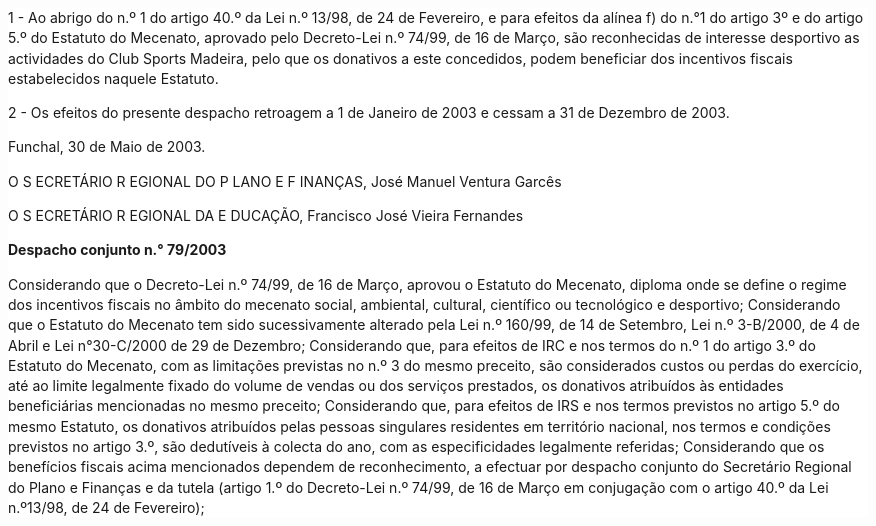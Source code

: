 
1 - Ao abrigo do n.º 1 do artigo 40.º da Lei n.º 13/98, de
24 de Fevereiro, e para efeitos da alínea f) do n.°1 do
artigo 3º e do artigo 5.º do Estatuto do Mecenato,
aprovado pelo Decreto-Lei n.º 74/99, de 16 de
Março, são reconhecidas de interesse desportivo as
actividades do Club Sports Madeira, pelo que os
donativos a este concedidos, podem beneficiar dos
incentivos fiscais estabelecidos naquele Estatuto.


2 - Os efeitos do presente despacho retroagem a 1 de
Janeiro de 2003 e cessam a 31 de Dezembro de 2003.


Funchal, 30 de Maio de 2003.


O S ECRETÁRIO R EGIONAL DO P LANO E F INANÇAS, José
Manuel Ventura Garcês


O S ECRETÁRIO R EGIONAL DA E DUCAÇÃO, Francisco José
Vieira Fernandes


**Despacho conjunto n.° 79/2003**


Considerando que o Decreto-Lei n.º 74/99, de 16 de
Março, aprovou o Estatuto do Mecenato, diploma onde se
define o regime dos incentivos fiscais no âmbito do
mecenato social, ambiental, cultural, científico ou
tecnológico e desportivo;
Considerando que o Estatuto do Mecenato tem sido
sucessivamente alterado pela Lei n.º 160/99, de 14 de
Setembro, Lei n.º 3-B/2000, de 4 de Abril e Lei n°30-C/2000
de 29 de Dezembro;
Considerando que, para efeitos de IRC e nos termos do
n.º 1 do artigo 3.º do Estatuto do Mecenato, com as
limitações previstas no n.º 3 do mesmo preceito, são
considerados custos ou perdas do exercício, até ao limite
legalmente fixado do volume de vendas ou dos serviços
prestados, os donativos atribuídos às entidades beneficiárias
mencionadas no mesmo preceito;
Considerando que, para efeitos de IRS e nos termos
previstos no artigo 5.º do mesmo Estatuto, os donativos
atribuídos pelas pessoas singulares residentes em território
nacional, nos termos e condições previstos no artigo 3.º, são
dedutíveis à colecta do ano, com as especificidades
legalmente referidas;
Considerando que os benefícios fiscais acima
mencionados dependem de reconhecimento, a efectuar por
despacho conjunto do Secretário Regional do Plano e
Finanças e da tutela (artigo 1.º do Decreto-Lei n.º 74/99, de
16 de Março em conjugação com o artigo 40.º da Lei
n.º13/98, de 24 de Fevereiro);
